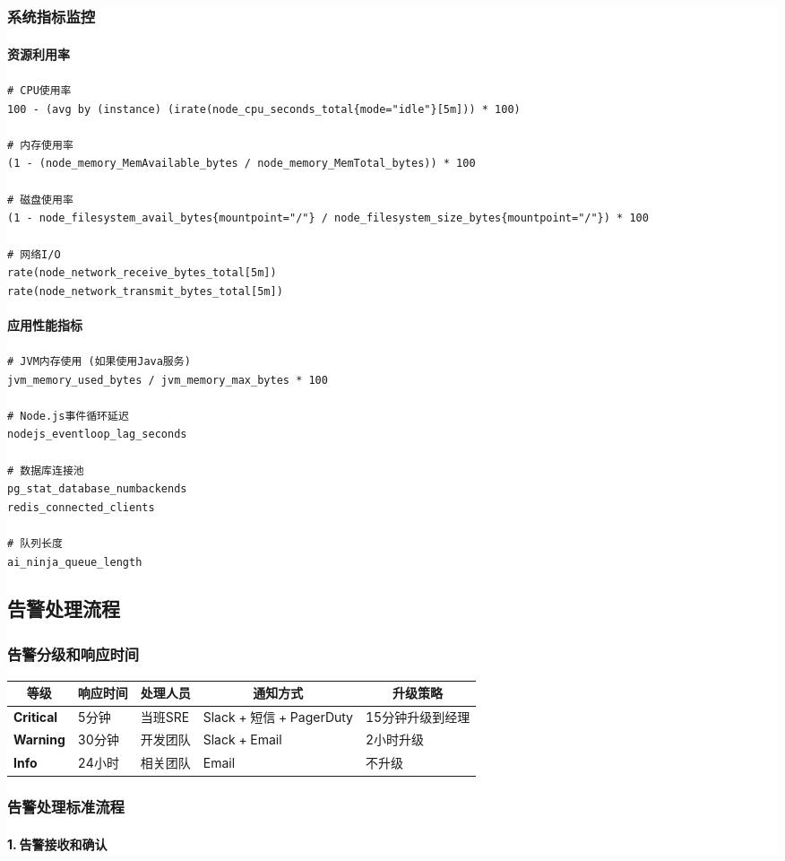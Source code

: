 ### 系统指标监控

#### 资源利用率

```promql
# CPU使用率
100 - (avg by (instance) (irate(node_cpu_seconds_total{mode="idle"}[5m])) * 100)

# 内存使用率
(1 - (node_memory_MemAvailable_bytes / node_memory_MemTotal_bytes)) * 100

# 磁盘使用率
(1 - node_filesystem_avail_bytes{mountpoint="/"} / node_filesystem_size_bytes{mountpoint="/"}) * 100

# 网络I/O
rate(node_network_receive_bytes_total[5m])
rate(node_network_transmit_bytes_total[5m])
```

#### 应用性能指标

```promql
# JVM内存使用 (如果使用Java服务)
jvm_memory_used_bytes / jvm_memory_max_bytes * 100

# Node.js事件循环延迟
nodejs_eventloop_lag_seconds

# 数据库连接池
pg_stat_database_numbackends
redis_connected_clients

# 队列长度
ai_ninja_queue_length
```

## 告警处理流程

### 告警分级和响应时间

| 等级 | 响应时间 | 处理人员 | 通知方式 | 升级策略 |
|------|----------|----------|----------|----------|
| **Critical** | 5分钟 | 当班SRE | Slack + 短信 + PagerDuty | 15分钟升级到经理 |
| **Warning** | 30分钟 | 开发团队 | Slack + Email | 2小时升级 |
| **Info** | 24小时 | 相关团队 | Email | 不升级 |

### 告警处理标准流程

#### 1. 告警接收和确认

